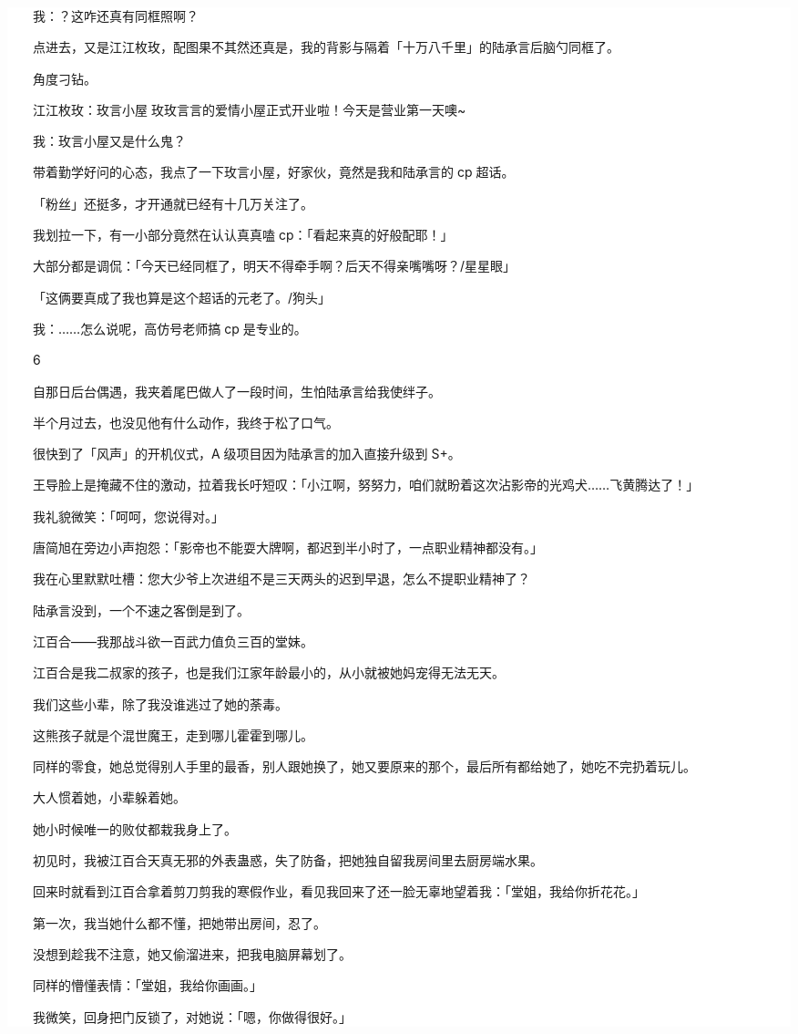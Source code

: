 &emsp;&emsp;我：？这咋还真有同框照啊？  
  
&emsp;&emsp;点进去，又是江江枚玫，配图果不其然还真是，我的背影与隔着「十万八千里」的陆承言后脑勺同框了。  
  
&emsp;&emsp;角度刁钻。  
  
&emsp;&emsp;江江枚玫：玫言小屋 玫玫言言的爱情小屋正式开业啦！今天是营业第一天噢~  
  
&emsp;&emsp;我：玫言小屋又是什么鬼？  
  
&emsp;&emsp;带着勤学好问的心态，我点了一下玫言小屋，好家伙，竟然是我和陆承言的 cp 超话。  
  
&emsp;&emsp;「粉丝」还挺多，才开通就已经有十几万关注了。  
  
&emsp;&emsp;我划拉一下，有一小部分竟然在认认真真嗑 cp：「看起来真的好般配耶！」  
  
&emsp;&emsp;大部分都是调侃：「今天已经同框了，明天不得牵手啊？后天不得亲嘴嘴呀？/星星眼」  
  
&emsp;&emsp;「这俩要真成了我也算是这个超话的元老了。/狗头」  
  
&emsp;&emsp;我：……怎么说呢，高仿号老师搞 cp 是专业的。  
  
&emsp;&emsp;6  
  
&emsp;&emsp;自那日后台偶遇，我夹着尾巴做人了一段时间，生怕陆承言给我使绊子。  
  
&emsp;&emsp;半个月过去，也没见他有什么动作，我终于松了口气。  
  
&emsp;&emsp;很快到了「风声」的开机仪式，A 级项目因为陆承言的加入直接升级到 S+。  
  
&emsp;&emsp;王导脸上是掩藏不住的激动，拉着我长吁短叹：「小江啊，努努力，咱们就盼着这次沾影帝的光鸡犬……飞黄腾达了！」  
  
&emsp;&emsp;我礼貌微笑：「呵呵，您说得对。」  
  
&emsp;&emsp;唐简旭在旁边小声抱怨：「影帝也不能耍大牌啊，都迟到半小时了，一点职业精神都没有。」  
  
&emsp;&emsp;我在心里默默吐槽：您大少爷上次进组不是三天两头的迟到早退，怎么不提职业精神了？  
  
&emsp;&emsp;陆承言没到，一个不速之客倒是到了。  
  
&emsp;&emsp;江百合——我那战斗欲一百武力值负三百的堂妹。  
  
&emsp;&emsp;江百合是我二叔家的孩子，也是我们江家年龄最小的，从小就被她妈宠得无法无天。  
  
&emsp;&emsp;我们这些小辈，除了我没谁逃过了她的荼毒。  
  
&emsp;&emsp;这熊孩子就是个混世魔王，走到哪儿霍霍到哪儿。  
  
&emsp;&emsp;同样的零食，她总觉得别人手里的最香，别人跟她换了，她又要原来的那个，最后所有都给她了，她吃不完扔着玩儿。  
  
&emsp;&emsp;大人惯着她，小辈躲着她。  
  
&emsp;&emsp;她小时候唯一的败仗都栽我身上了。  
  
&emsp;&emsp;初见时，我被江百合天真无邪的外表蛊惑，失了防备，把她独自留我房间里去厨房端水果。  
  
&emsp;&emsp;回来时就看到江百合拿着剪刀剪我的寒假作业，看见我回来了还一脸无辜地望着我：「堂姐，我给你折花花。」  
  
&emsp;&emsp;第一次，我当她什么都不懂，把她带出房间，忍了。  
  
&emsp;&emsp;没想到趁我不注意，她又偷溜进来，把我电脑屏幕划了。  
  
&emsp;&emsp;同样的懵懂表情：「堂姐，我给你画画。」  
  
&emsp;&emsp;我微笑，回身把门反锁了，对她说：「嗯，你做得很好。」  
  